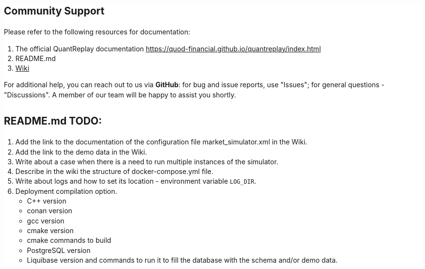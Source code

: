 ## Community Support

Please refer to the following resources for documentation:
1. The official QuantReplay documentation https://quod-financial.github.io/quantreplay/index.html
2. README.md
3. [Wiki](https://github.com/Quod-Financial/quantreplay/wiki)

For additional help, you can reach out to us via **GitHub**: for bug and issue reports, use "Issues"; for general questions - "Discussions".
A member of our team will be happy to assist you shortly.

## README.md TODO:

1. Add the link to the documentation of the configuration file market_simulator.xml in the Wiki.
2. Add the link to the demo data in the Wiki.
3. Write about a case when there is a need to run multiple instances of the simulator.
4. Describe in the wiki the structure of docker-compose.yml file.
5. Write about logs and how to set its location - environment variable `LOG_DIR`.
6. Deployment compilation option.
   - C++ version
   - conan version
   - gcc version
   - cmake version
   - cmake commands to build
   - PostgreSQL version
   - Liquibase version and commands to run it to fill the database with the schema and/or demo data.
